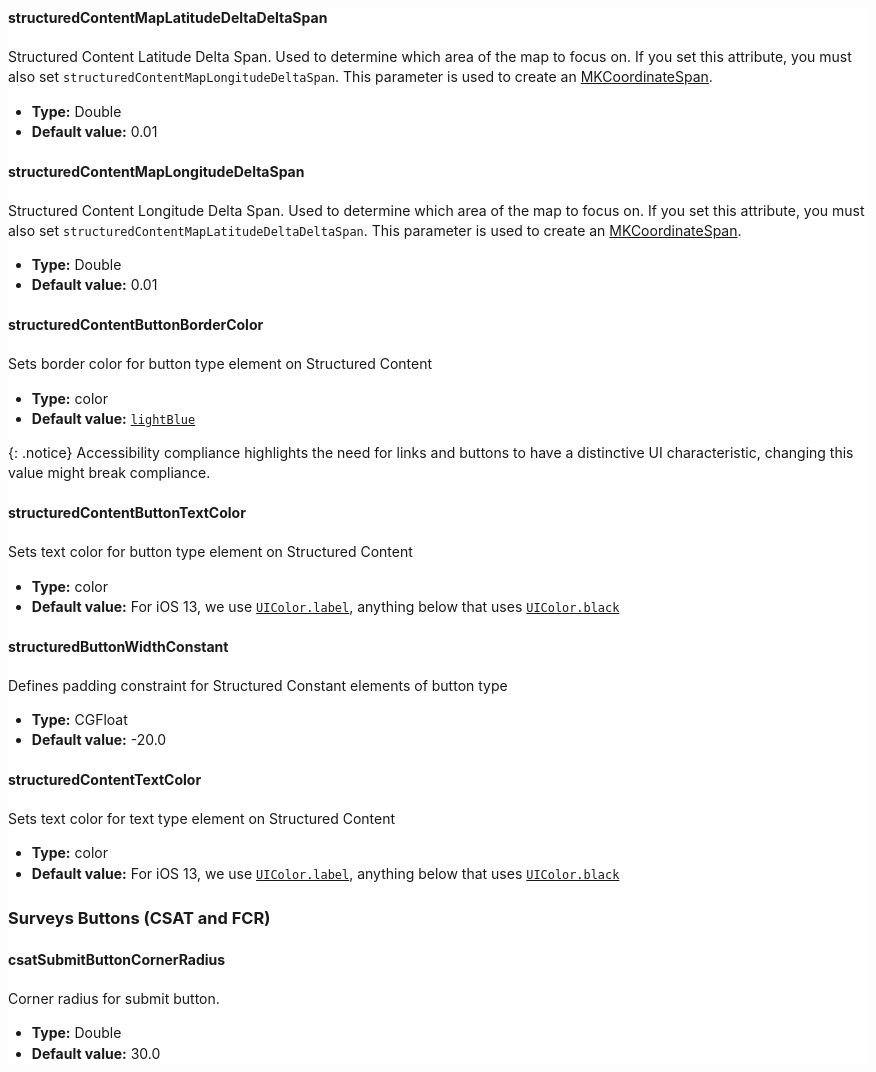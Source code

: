 #### structuredContentMapLatitudeDeltaDeltaSpan  
Structured Content Latitude Delta Span. Used to determine which area of the map to focus on. If you set this attribute, you must also set `structuredContentMapLongitudeDeltaSpan`. This parameter is used to create an [MKCoordinateSpan](https://developer.apple.com/documentation/mapkit/mkcoordinatespan). 

   - **Type:** Double
   - **Default value:** 0.01 

#### structuredContentMapLongitudeDeltaSpan  
Structured Content Longitude Delta Span. Used to determine which area of the map to focus on. If you set this attribute, you must also set `structuredContentMapLatitudeDeltaDeltaSpan`. This parameter is used to create an [MKCoordinateSpan](https://developer.apple.com/documentation/mapkit/mkcoordinatespan). 

   - **Type:** Double
   - **Default value:** 0.01 

#### structuredContentButtonBorderColor
Sets border color for button type element on Structured Content
    
- **Type:** color
- **Default value:** [`lightBlue`](#LPColor)

{: .notice}
Accessibility compliance highlights the need for links and buttons to have a distinctive UI characteristic, changing this value might break compliance.

#### structuredContentButtonTextColor
Sets text color for button type element on Structured Content
    
- **Type:** color
- **Default value:** For iOS 13, we use [`UIColor.label`](#LPColor), anything below that uses [`UIColor.black`](#LPColor)

#### structuredButtonWidthConstant
Defines padding constraint for Structured Constant elements of button type

- **Type:** CGFloat
- **Default value:** -20.0

#### structuredContentTextColor
Sets text color for text type element on Structured Content
    
- **Type:** color
- **Default value:** For iOS 13, we use [`UIColor.label`](#LPColor), anything below that uses [`UIColor.black`](#LPColor)

### Surveys Buttons (CSAT and FCR)

#### csatSubmitButtonCornerRadius   
Corner radius for submit button.  
 
- **Type:** Double
- **Default value:** 30.0
